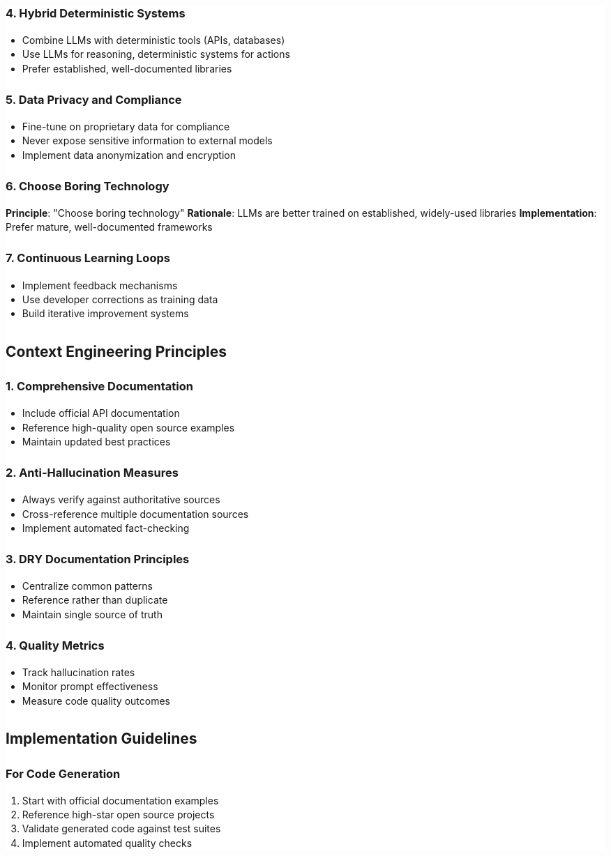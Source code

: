 ### 4. Hybrid Deterministic Systems
- Combine LLMs with deterministic tools (APIs, databases)
- Use LLMs for reasoning, deterministic systems for actions
- Prefer established, well-documented libraries

### 5. Data Privacy and Compliance
- Fine-tune on proprietary data for compliance
- Never expose sensitive information to external models
- Implement data anonymization and encryption

### 6. Choose Boring Technology
**Principle**: "Choose boring technology"
**Rationale**: LLMs are better trained on established, widely-used libraries
**Implementation**: Prefer mature, well-documented frameworks

### 7. Continuous Learning Loops
- Implement feedback mechanisms
- Use developer corrections as training data
- Build iterative improvement systems

## Context Engineering Principles

### 1. Comprehensive Documentation
- Include official API documentation
- Reference high-quality open source examples
- Maintain updated best practices

### 2. Anti-Hallucination Measures
- Always verify against authoritative sources
- Cross-reference multiple documentation sources
- Implement automated fact-checking

### 3. DRY Documentation Principles
- Centralize common patterns
- Reference rather than duplicate
- Maintain single source of truth

### 4. Quality Metrics
- Track hallucination rates
- Monitor prompt effectiveness
- Measure code quality outcomes

## Implementation Guidelines

### For Code Generation
1. Start with official documentation examples
2. Reference high-star open source projects
3. Validate generated code against test suites
4. Implement automated quality checks
